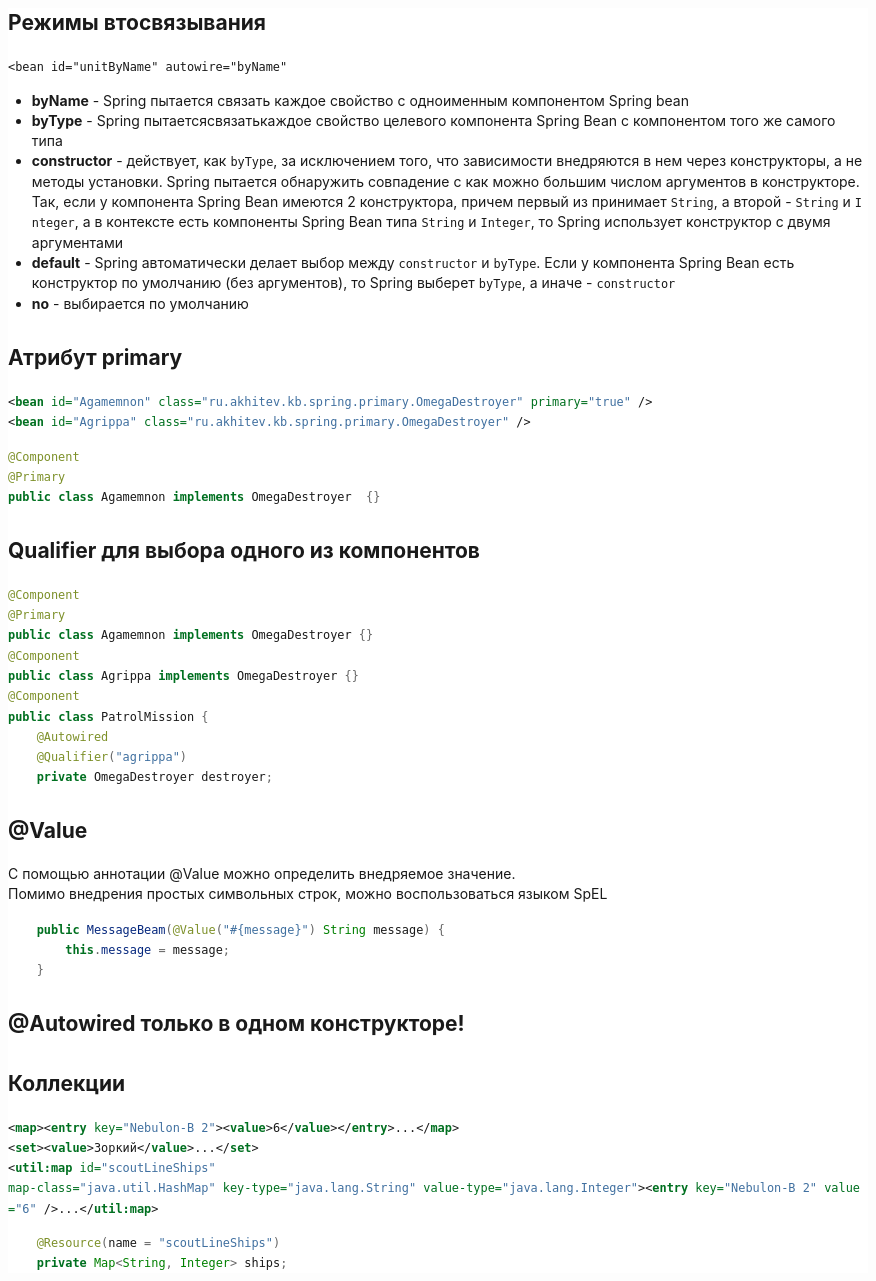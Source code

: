## Режимы втосвязывания
`<bean id="unitByName" autowire="byName"`

* **byName** - Spring пытается связать каждое свойство с одноименным компонентом Spring bean
* **byType** - Spring пытаетсясвязатькаждое свойство целевого компонента Spring Bean с компонентом того же самого типа
* **constructor** - действует, как `byType`, за исключением того, что зависимости внедряются в нем через конструкторы, а не методы установки. Spring пытается обнаружить совпадение с как можно большим числом аргументов в конструкторе. Так, если у компонента Spring Bean имеются 2 конструктора, причем первый из принимает `String`, а второй - `String` и `Integer`, а в контексте есть компоненты Spring Bean типа `String` и `Integer`, то Spring использует конструктор с двумя аргументами
* **default** - Spring автоматически делает выбор между `constructor` и `byType`. Если у компонента Spring Bean есть конструктор по умолчанию (без аргументов), то Spring выберет `byType`, а иначе - `constructor`
* **no** - выбирается по умолчанию
## Атрибут primary
```xml
<bean id="Agamemnon" class="ru.akhitev.kb.spring.primary.OmegaDestroyer" primary="true" />
<bean id="Agrippa" class="ru.akhitev.kb.spring.primary.OmegaDestroyer" />
```
```java
@Component
@Primary
public class Agamemnon implements OmegaDestroyer  {}
```
## Qualifier для выбора одного из компонентов
```java
@Component
@Primary
public class Agamemnon implements OmegaDestroyer {}
@Component
public class Agrippa implements OmegaDestroyer {}
@Component
public class PatrolMission {
    @Autowired
    @Qualifier("agrippa")
    private OmegaDestroyer destroyer;
```
## @Value
С помощью аннотации @Value можно определить внедряемое значение.<br/>
Помимо внедрения простых символьных строк, можно воспользоваться языком SpEL
```java
    public MessageBeam(@Value("#{message}") String message) {
        this.message = message;
    }
```
## @Autowired только в одном конструкторе!
## Коллекции
```xml
<map><entry key="Nebulon-B 2"><value>6</value></entry>...</map>
<set><value>Зоркий</value>...</set>
<util:map id="scoutLineShips"
map-class="java.util.HashMap" key-type="java.lang.String" value-type="java.lang.Integer"><entry key="Nebulon-B 2" value="6" />...</util:map>
```
```java
    @Resource(name = "scoutLineShips")
    private Map<String, Integer> ships;
```